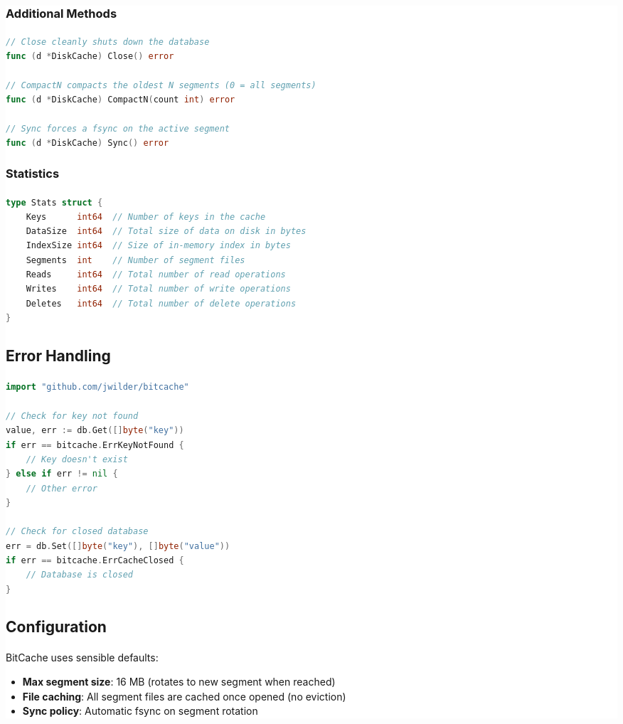 ### Additional Methods

```go
// Close cleanly shuts down the database
func (d *DiskCache) Close() error

// CompactN compacts the oldest N segments (0 = all segments)
func (d *DiskCache) CompactN(count int) error

// Sync forces a fsync on the active segment
func (d *DiskCache) Sync() error
```

### Statistics

```go
type Stats struct {
    Keys      int64  // Number of keys in the cache
    DataSize  int64  // Total size of data on disk in bytes
    IndexSize int64  // Size of in-memory index in bytes
    Segments  int    // Number of segment files
    Reads     int64  // Total number of read operations
    Writes    int64  // Total number of write operations
    Deletes   int64  // Total number of delete operations
}
```

## Error Handling

```go
import "github.com/jwilder/bitcache"

// Check for key not found
value, err := db.Get([]byte("key"))
if err == bitcache.ErrKeyNotFound {
    // Key doesn't exist
} else if err != nil {
    // Other error
}

// Check for closed database
err = db.Set([]byte("key"), []byte("value"))
if err == bitcache.ErrCacheClosed {
    // Database is closed
}
```

## Configuration

BitCache uses sensible defaults:

- **Max segment size**: 16 MB (rotates to new segment when reached)
- **File caching**: All segment files are cached once opened (no eviction)
- **Sync policy**: Automatic fsync on segment rotation

